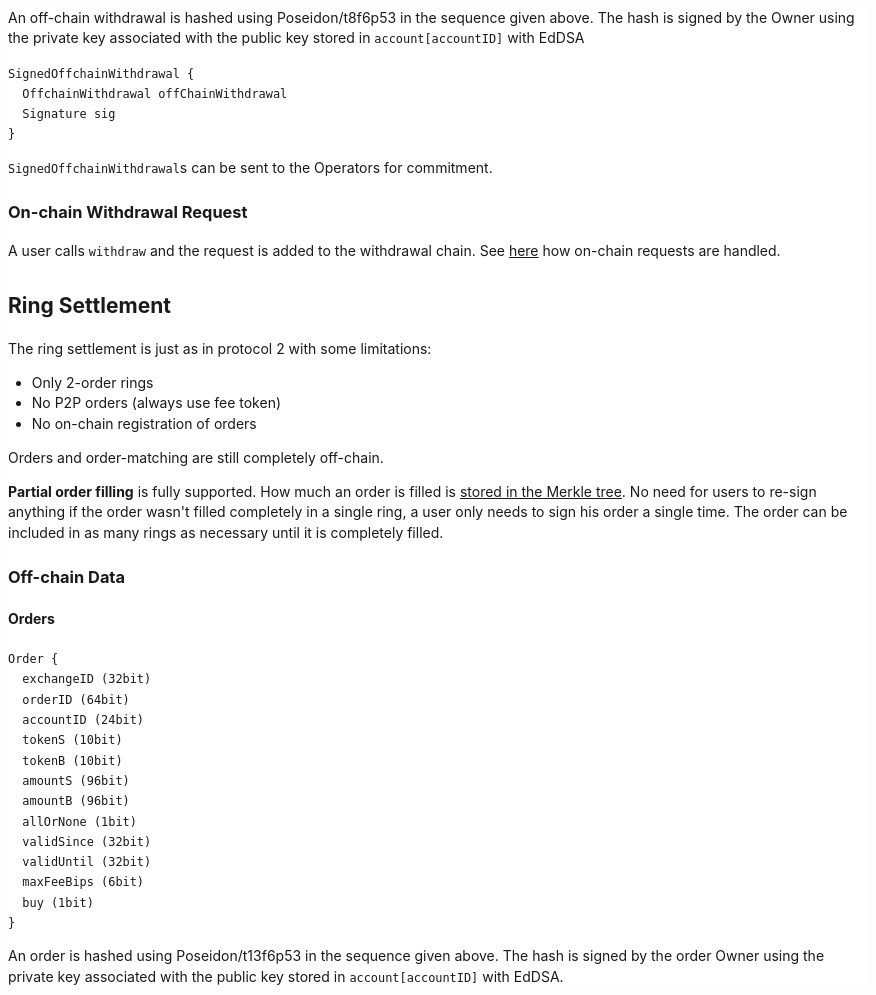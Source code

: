 An off-chain withdrawal is hashed using Poseidon/t8f6p53 in the sequence given above. The hash is signed by the Owner using the private key associated with the public key stored in `account[accountID]` with EdDSA

```
SignedOffchainWithdrawal {
  OffchainWithdrawal offChainWithdrawal
  Signature sig
}
```

`SignedOffchainWithdrawal`s can be sent to the Operators for commitment.

### On-chain Withdrawal Request

A user calls `withdraw` and the request is added to the withdrawal chain. See [here](#on-chain-depositwithdraw-request-handling) how on-chain requests are handled.

## Ring Settlement

The ring settlement is just as in protocol 2 with some limitations:

- Only 2-order rings
- No P2P orders (always use fee token)
- No on-chain registration of orders

Orders and order-matching are still completely off-chain.

**Partial order filling** is fully supported. How much an order is filled is [stored in the Merkle tree](#Trading-History). No need for users to re-sign anything if the order wasn't filled completely in a single ring, a user only needs to sign his order a single time. The order can be included in as many rings as necessary until it is completely filled.

### Off-chain Data

#### Orders

```
Order {
  exchangeID (32bit)
  orderID (64bit)
  accountID (24bit)
  tokenS (10bit)
  tokenB (10bit)
  amountS (96bit)
  amountB (96bit)
  allOrNone (1bit)
  validSince (32bit)
  validUntil (32bit)
  maxFeeBips (6bit)
  buy (1bit)
}
```

An order is hashed using Poseidon/t13f6p53 in the sequence given above. The hash is signed by the order Owner using the private key associated with the public key stored in `account[accountID]` with EdDSA.
